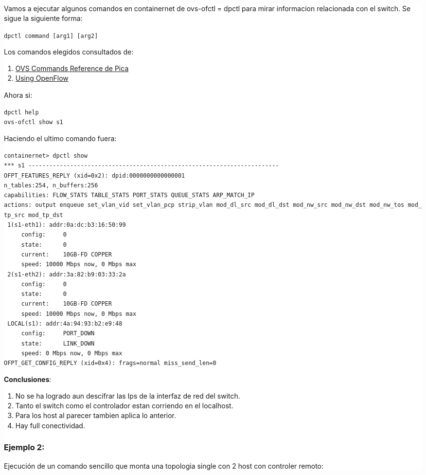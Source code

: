 Vamos a ejecutar algunos comandos en containernet de ovs-ofctl = dpctl para mirar informacion relacionada con el switch. Se sigue la siguiente forma:

```
dpctl command [arg1] [arg2]
```

Los comandos elegidos consultados de:
1. [OVS Commands Reference de Pica](http://pleiades.ucsc.edu/doc/pica8/ovs-commands-reference.pdf)
2. [Using OpenFlow](http://docs.openvswitch.org/en/latest/faq/openflow/)

Ahora si:

```
dpctl help
ovs-ofctl show s1 
```

Haciendo el ultimo comando fuera: 

```
containernet> dpctl show 
*** s1 ------------------------------------------------------------------------
OFPT_FEATURES_REPLY (xid=0x2): dpid:0000000000000001
n_tables:254, n_buffers:256
capabilities: FLOW_STATS TABLE_STATS PORT_STATS QUEUE_STATS ARP_MATCH_IP
actions: output enqueue set_vlan_vid set_vlan_pcp strip_vlan mod_dl_src mod_dl_dst mod_nw_src mod_nw_dst mod_nw_tos mod_tp_src mod_tp_dst
 1(s1-eth1): addr:0a:dc:b3:16:50:99
     config:     0
     state:      0
     current:    10GB-FD COPPER
     speed: 10000 Mbps now, 0 Mbps max
 2(s1-eth2): addr:3a:82:b9:03:33:2a
     config:     0
     state:      0
     current:    10GB-FD COPPER
     speed: 10000 Mbps now, 0 Mbps max
 LOCAL(s1): addr:4a:94:93:b2:e9:48
     config:     PORT_DOWN
     state:      LINK_DOWN
     speed: 0 Mbps now, 0 Mbps max
OFPT_GET_CONFIG_REPLY (xid=0x4): frags=normal miss_send_len=0

```

**Conclusiones**:
1. No se ha logrado aun descifrar las Ips de la interfaz de red del switch.
2. Tanto el switch como el controlador estan corriendo en el localhost.
3. Para los host al parecer tambien aplica lo anterior.
4. Hay full conectividad. 


###  Ejemplo 2: ### 

Ejecución de un comando sencillo que monta una topologia single con 2 host con controler remoto:
